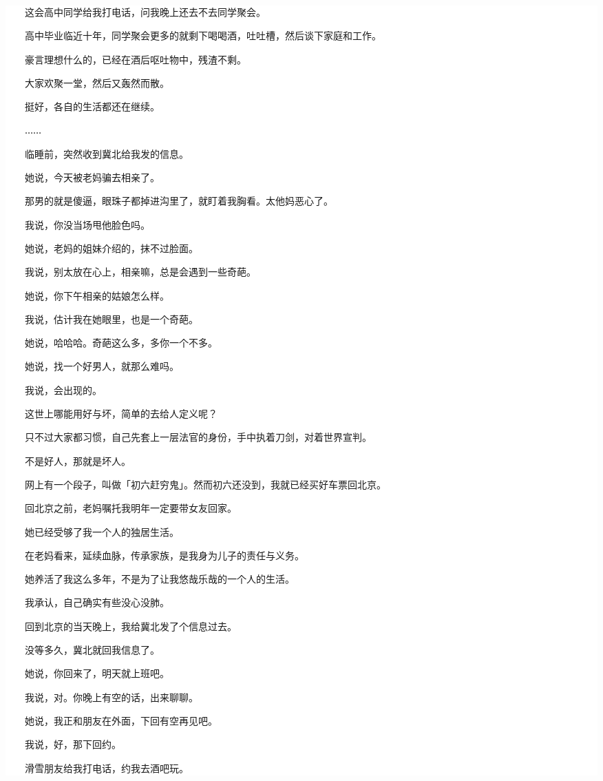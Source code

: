 &emsp;&emsp;这会高中同学给我打电话，问我晚上还去不去同学聚会。  
  
&emsp;&emsp;高中毕业临近十年，同学聚会更多的就剩下喝喝酒，吐吐槽，然后谈下家庭和工作。  
  
&emsp;&emsp;豪言理想什么的，已经在酒后呕吐物中，残渣不剩。  
  
&emsp;&emsp;大家欢聚一堂，然后又轰然而散。  
  
&emsp;&emsp;挺好，各自的生活都还在继续。  
  
&emsp;&emsp;……  
  
&emsp;&emsp;临睡前，突然收到冀北给我发的信息。  
  
&emsp;&emsp;她说，今天被老妈骗去相亲了。  
  
&emsp;&emsp;那男的就是傻逼，眼珠子都掉进沟里了，就盯着我胸看。太他妈恶心了。  
  
&emsp;&emsp;我说，你没当场甩他脸色吗。  
  
&emsp;&emsp;她说，老妈的姐妹介绍的，抹不过脸面。  
  
&emsp;&emsp;我说，别太放在心上，相亲嘛，总是会遇到一些奇葩。  
  
&emsp;&emsp;她说，你下午相亲的姑娘怎么样。  
  
&emsp;&emsp;我说，估计我在她眼里，也是一个奇葩。  
  
&emsp;&emsp;她说，哈哈哈。奇葩这么多，多你一个不多。  
  
&emsp;&emsp;她说，找一个好男人，就那么难吗。  
  
&emsp;&emsp;我说，会出现的。  
  
&emsp;&emsp;这世上哪能用好与坏，简单的去给人定义呢？  
  
&emsp;&emsp;只不过大家都习惯，自己先套上一层法官的身份，手中执着刀剑，对着世界宣判。  
  
&emsp;&emsp;不是好人，那就是坏人。  
  
&emsp;&emsp;网上有一个段子，叫做「初六赶穷鬼」。然而初六还没到，我就已经买好车票回北京。  
  
&emsp;&emsp;回北京之前，老妈嘱托我明年一定要带女友回家。  
  
&emsp;&emsp;她已经受够了我一个人的独居生活。  
  
&emsp;&emsp;在老妈看来，延续血脉，传承家族，是我身为儿子的责任与义务。  
  
&emsp;&emsp;她养活了我这么多年，不是为了让我悠哉乐哉的一个人的生活。  
  
&emsp;&emsp;我承认，自己确实有些没心没肺。  
  
&emsp;&emsp;回到北京的当天晚上，我给冀北发了个信息过去。  
  
&emsp;&emsp;没等多久，冀北就回我信息了。  
  
&emsp;&emsp;她说，你回来了，明天就上班吧。  
  
&emsp;&emsp;我说，对。你晚上有空的话，出来聊聊。  
  
&emsp;&emsp;她说，我正和朋友在外面，下回有空再见吧。  
  
&emsp;&emsp;我说，好，那下回约。  
  
&emsp;&emsp;滑雪朋友给我打电话，约我去酒吧玩。  
  